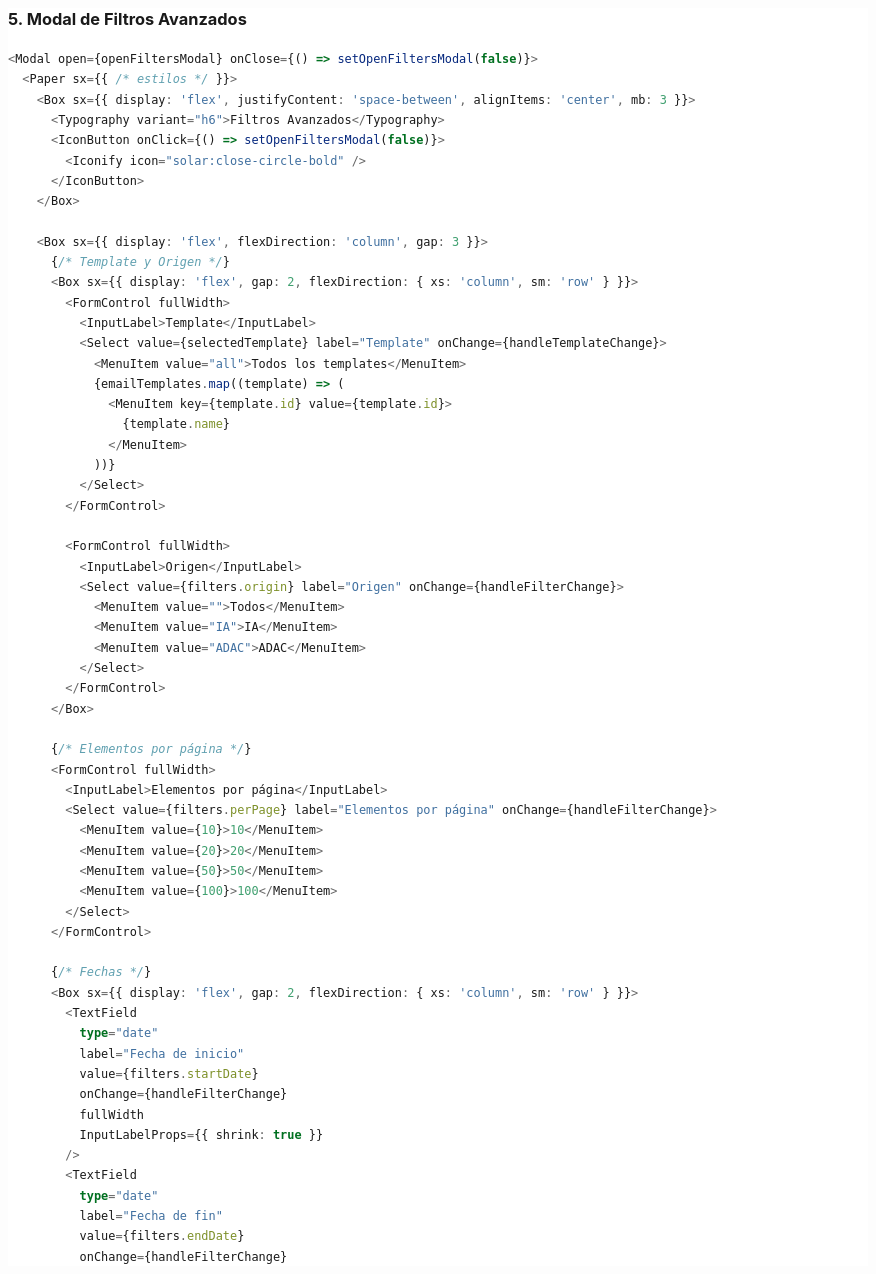 ### 5. **Modal de Filtros Avanzados**

```typescript
<Modal open={openFiltersModal} onClose={() => setOpenFiltersModal(false)}>
  <Paper sx={{ /* estilos */ }}>
    <Box sx={{ display: 'flex', justifyContent: 'space-between', alignItems: 'center', mb: 3 }}>
      <Typography variant="h6">Filtros Avanzados</Typography>
      <IconButton onClick={() => setOpenFiltersModal(false)}>
        <Iconify icon="solar:close-circle-bold" />
      </IconButton>
    </Box>

    <Box sx={{ display: 'flex', flexDirection: 'column', gap: 3 }}>
      {/* Template y Origen */}
      <Box sx={{ display: 'flex', gap: 2, flexDirection: { xs: 'column', sm: 'row' } }}>
        <FormControl fullWidth>
          <InputLabel>Template</InputLabel>
          <Select value={selectedTemplate} label="Template" onChange={handleTemplateChange}>
            <MenuItem value="all">Todos los templates</MenuItem>
            {emailTemplates.map((template) => (
              <MenuItem key={template.id} value={template.id}>
                {template.name}
              </MenuItem>
            ))}
          </Select>
        </FormControl>

        <FormControl fullWidth>
          <InputLabel>Origen</InputLabel>
          <Select value={filters.origin} label="Origen" onChange={handleFilterChange}>
            <MenuItem value="">Todos</MenuItem>
            <MenuItem value="IA">IA</MenuItem>
            <MenuItem value="ADAC">ADAC</MenuItem>
          </Select>
        </FormControl>
      </Box>

      {/* Elementos por página */}
      <FormControl fullWidth>
        <InputLabel>Elementos por página</InputLabel>
        <Select value={filters.perPage} label="Elementos por página" onChange={handleFilterChange}>
          <MenuItem value={10}>10</MenuItem>
          <MenuItem value={20}>20</MenuItem>
          <MenuItem value={50}>50</MenuItem>
          <MenuItem value={100}>100</MenuItem>
        </Select>
      </FormControl>

      {/* Fechas */}
      <Box sx={{ display: 'flex', gap: 2, flexDirection: { xs: 'column', sm: 'row' } }}>
        <TextField
          type="date"
          label="Fecha de inicio"
          value={filters.startDate}
          onChange={handleFilterChange}
          fullWidth
          InputLabelProps={{ shrink: true }}
        />
        <TextField
          type="date"
          label="Fecha de fin"
          value={filters.endDate}
          onChange={handleFilterChange}
```